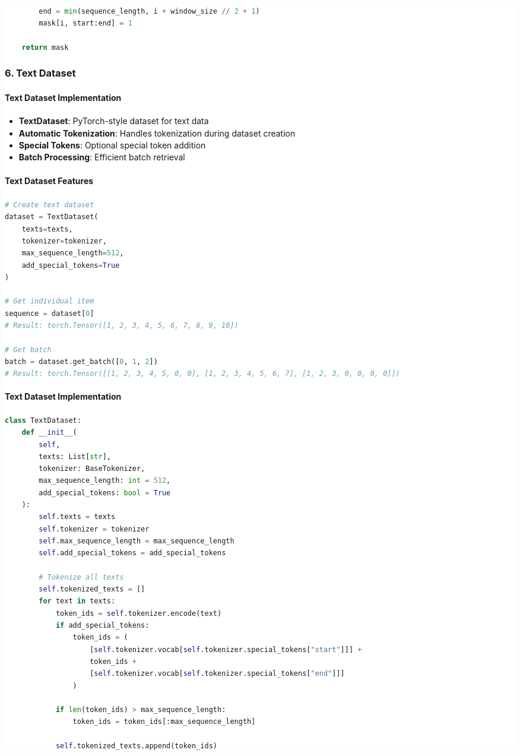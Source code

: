 ```python
        end = min(sequence_length, i + window_size // 2 + 1)
        mask[i, start:end] = 1
    
    return mask
```

### 6. **Text Dataset**

#### Text Dataset Implementation
- **TextDataset**: PyTorch-style dataset for text data
- **Automatic Tokenization**: Handles tokenization during dataset creation
- **Special Tokens**: Optional special token addition
- **Batch Processing**: Efficient batch retrieval

#### Text Dataset Features
```python
# Create text dataset
dataset = TextDataset(
    texts=texts,
    tokenizer=tokenizer,
    max_sequence_length=512,
    add_special_tokens=True
)

# Get individual item
sequence = dataset[0]
# Result: torch.Tensor([1, 2, 3, 4, 5, 6, 7, 8, 9, 10])

# Get batch
batch = dataset.get_batch([0, 1, 2])
# Result: torch.Tensor([[1, 2, 3, 4, 5, 0, 0], [1, 2, 3, 4, 5, 6, 7], [1, 2, 3, 0, 0, 0, 0]])
```

#### Text Dataset Implementation
```python
class TextDataset:
    def __init__(
        self,
        texts: List[str],
        tokenizer: BaseTokenizer,
        max_sequence_length: int = 512,
        add_special_tokens: bool = True
    ):
        self.texts = texts
        self.tokenizer = tokenizer
        self.max_sequence_length = max_sequence_length
        self.add_special_tokens = add_special_tokens
        
        # Tokenize all texts
        self.tokenized_texts = []
        for text in texts:
            token_ids = self.tokenizer.encode(text)
            if add_special_tokens:
                token_ids = (
                    [self.tokenizer.vocab[self.tokenizer.special_tokens["start"]]] +
                    token_ids +
                    [self.tokenizer.vocab[self.tokenizer.special_tokens["end"]]]
                )
            
            if len(token_ids) > max_sequence_length:
                token_ids = token_ids[:max_sequence_length]
            
            self.tokenized_texts.append(token_ids)
```